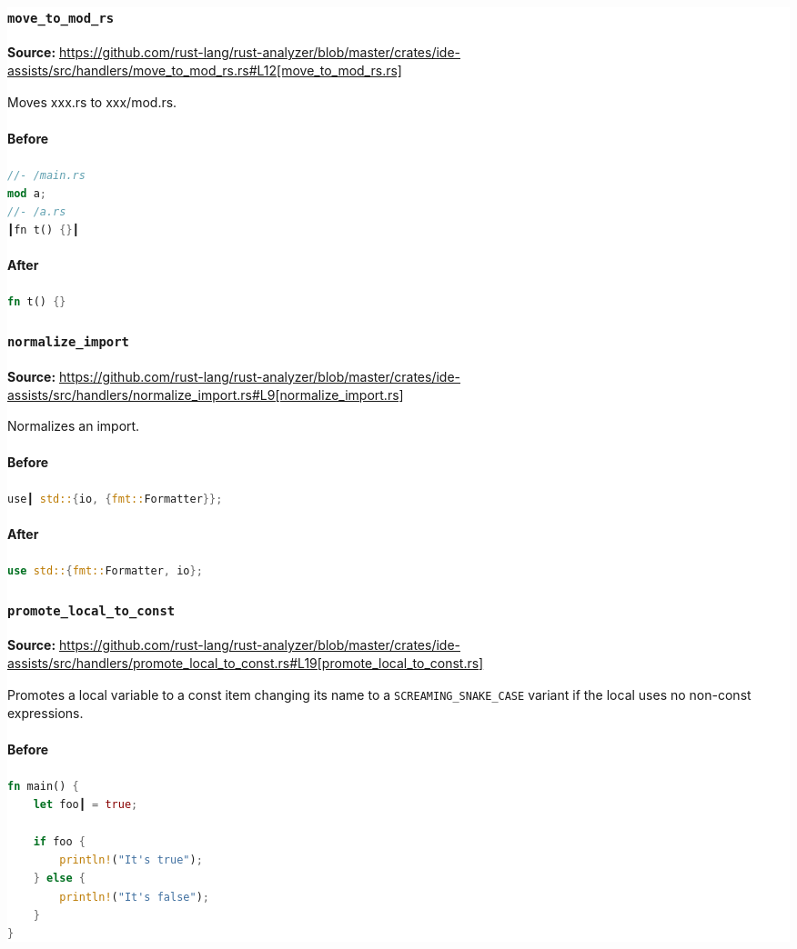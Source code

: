 
### `move_to_mod_rs`
**Source:** https://github.com/rust-lang/rust-analyzer/blob/master/crates/ide-assists/src/handlers/move_to_mod_rs.rs#L12[move_to_mod_rs.rs]

Moves xxx.rs to xxx/mod.rs.

#### Before
```rust
//- /main.rs
mod a;
//- /a.rs
┃fn t() {}┃
```

#### After
```rust
fn t() {}
```


### `normalize_import`
**Source:** https://github.com/rust-lang/rust-analyzer/blob/master/crates/ide-assists/src/handlers/normalize_import.rs#L9[normalize_import.rs]

Normalizes an import.

#### Before
```rust
use┃ std::{io, {fmt::Formatter}};
```

#### After
```rust
use std::{fmt::Formatter, io};
```


### `promote_local_to_const`
**Source:** https://github.com/rust-lang/rust-analyzer/blob/master/crates/ide-assists/src/handlers/promote_local_to_const.rs#L19[promote_local_to_const.rs]

Promotes a local variable to a const item changing its name to a `SCREAMING_SNAKE_CASE` variant
if the local uses no non-const expressions.

#### Before
```rust
fn main() {
    let foo┃ = true;

    if foo {
        println!("It's true");
    } else {
        println!("It's false");
    }
}
```
